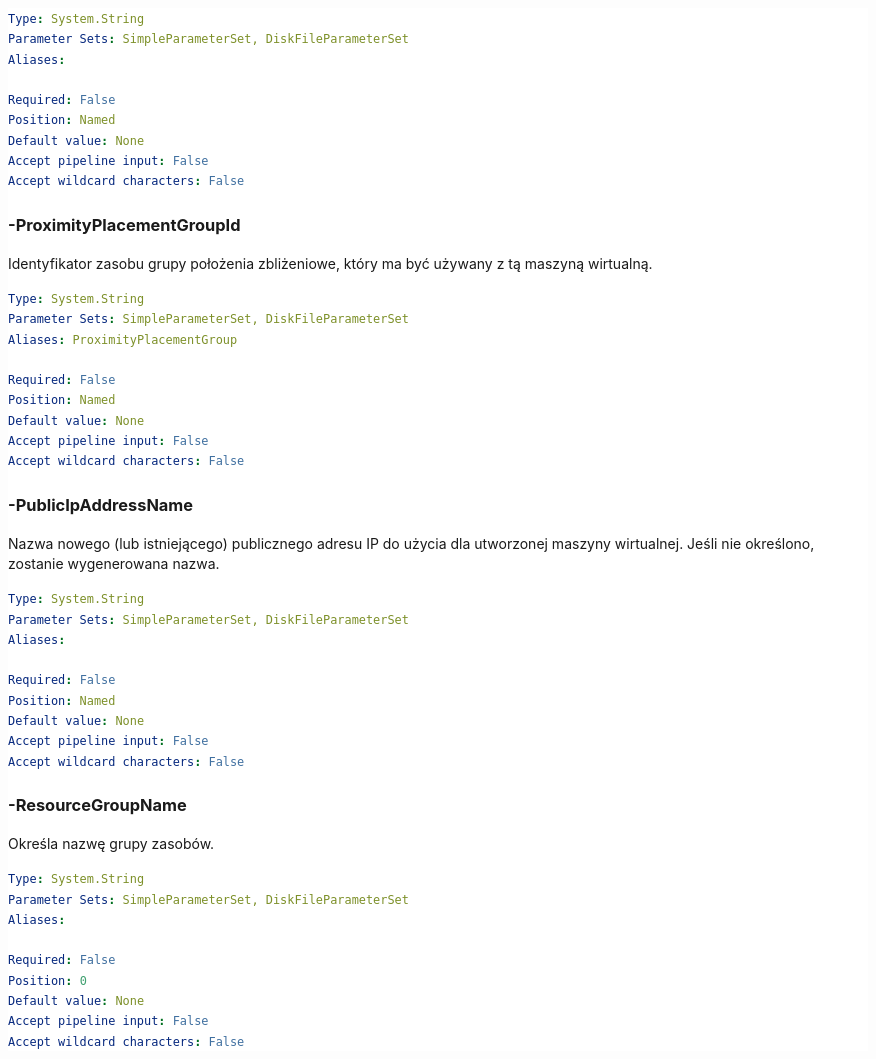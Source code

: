```yaml
Type: System.String
Parameter Sets: SimpleParameterSet, DiskFileParameterSet
Aliases:

Required: False
Position: Named
Default value: None
Accept pipeline input: False
Accept wildcard characters: False
```

### -ProximityPlacementGroupId
Identyfikator zasobu grupy położenia zbliżeniowe, który ma być używany z tą maszyną wirtualną.

```yaml
Type: System.String
Parameter Sets: SimpleParameterSet, DiskFileParameterSet
Aliases: ProximityPlacementGroup

Required: False
Position: Named
Default value: None
Accept pipeline input: False
Accept wildcard characters: False
```

### -PublicIpAddressName
Nazwa nowego (lub istniejącego) publicznego adresu IP do użycia dla utworzonej maszyny wirtualnej.  Jeśli nie określono, zostanie wygenerowana nazwa.

```yaml
Type: System.String
Parameter Sets: SimpleParameterSet, DiskFileParameterSet
Aliases:

Required: False
Position: Named
Default value: None
Accept pipeline input: False
Accept wildcard characters: False
```

### -ResourceGroupName
Określa nazwę grupy zasobów.

```yaml
Type: System.String
Parameter Sets: SimpleParameterSet, DiskFileParameterSet
Aliases:

Required: False
Position: 0
Default value: None
Accept pipeline input: False
Accept wildcard characters: False
```
